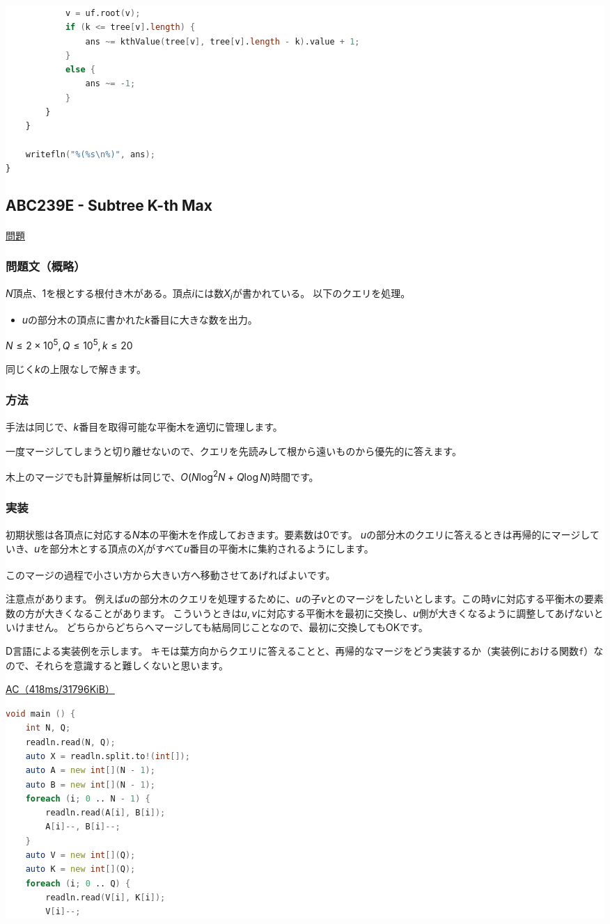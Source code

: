 ```d
            v = uf.root(v);
            if (k <= tree[v].length) {
                ans ~= kthValue(tree[v], tree[v].length - k).value + 1;
            }
            else {
                ans ~= -1;
            }
        }
    }

    writefln("%(%s\n%)", ans);
}
```

## ABC239E - Subtree K-th Max

[問題](https://atcoder.jp/contests/abc239/tasks/abc239_e)

### 問題文（概略）
$N$頂点、$1$を根とする根付き木がある。頂点$i$には数$X _ i$が書かれている。
以下のクエリを処理。

- $u$の部分木の頂点に書かれた$k$番目に大きな数を出力。

$N \leq 2 \times 10 ^ 5, Q \leq 10 ^ 5, k \leq 20$

同じく$k$の上限なしで解きます。

### 方法
手法は同じで、$k$番目を取得可能な平衡木を適切に管理します。

一度マージしてしまうと切り離せないので、クエリを先読みして根から遠いものから優先的に答えます。

木上のマージでも計算量解析は同じで、$O(N\log ^ 2 N + Q\log N)$時間です。

### 実装
初期状態は各頂点に対応する$N$本の平衡木を作成しておきます。要素数は0です。
$u$の部分木のクエリに答えるときは再帰的にマージしていき、$u$を部分木とする頂点の$X _ i$がすべて$u$番目の平衡木に集約されるようにします。

このマージの過程で小さい方から大きい方へ移動させてあげればよいです。

注意点があります。
例えば$u$の部分木のクエリを処理するために、$u$の子$v$とのマージをしたいとします。この時$v$に対応する平衡木の要素数の方が大きくなることがあります。
こういうときは$u, v$に対応する平衡木を最初に交換し、$u$側が大きくなるように調整してあげないといけません。
どちらからどちらへマージしても結局同じことなので、最初に交換してもOKです。

D言語による実装例を示します。
キモは葉方向からクエリに答えることと、再帰的なマージをどう実装するか（実装例における関数`f`）なので、それらを意識すると難しくないと思います。

[AC（418ms/31796KiB）](https://atcoder.jp/contests/abc239/submissions/68626574)

```d
void main () {
    int N, Q;
    readln.read(N, Q);
    auto X = readln.split.to!(int[]);
    auto A = new int[](N - 1);
    auto B = new int[](N - 1);
    foreach (i; 0 .. N - 1) {
        readln.read(A[i], B[i]);
        A[i]--, B[i]--;
    }
    auto V = new int[](Q);
    auto K = new int[](Q);
    foreach (i; 0 .. Q) {
        readln.read(V[i], K[i]);
        V[i]--;
```